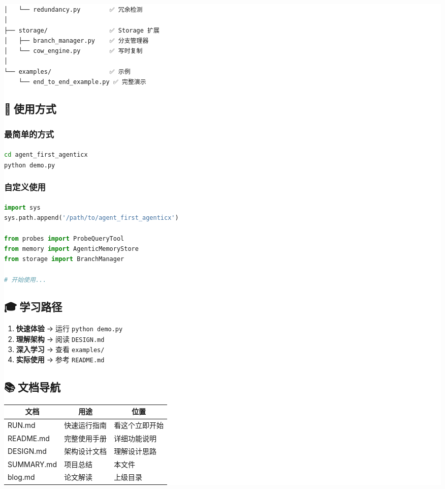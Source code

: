 ```
│   └── redundancy.py        ✅ 冗余检测
│
├── storage/                 ✅ Storage 扩展
│   ├── branch_manager.py    ✅ 分支管理器
│   └── cow_engine.py        ✅ 写时复制
│
└── examples/                ✅ 示例
    └── end_to_end_example.py ✅ 完整演示
```

## 🚀 使用方式

### 最简单的方式

```bash
cd agent_first_agenticx
python demo.py
```

### 自定义使用

```python
import sys
sys.path.append('/path/to/agent_first_agenticx')

from probes import ProbeQueryTool
from memory import AgenticMemoryStore
from storage import BranchManager

# 开始使用...
```

## 🎓 学习路径

1. **快速体验** → 运行 `python demo.py`
2. **理解架构** → 阅读 `DESIGN.md`
3. **深入学习** → 查看 `examples/`
4. **实际使用** → 参考 `README.md`

## 📚 文档导航

| 文档 | 用途 | 位置 |
|-----|------|-----|
| RUN.md | 快速运行指南 | 看这个立即开始 |
| README.md | 完整使用手册 | 详细功能说明 |
| DESIGN.md | 架构设计文档 | 理解设计思路 |
| SUMMARY.md | 项目总结 | 本文件 |
| blog.md | 论文解读 | 上级目录 |
